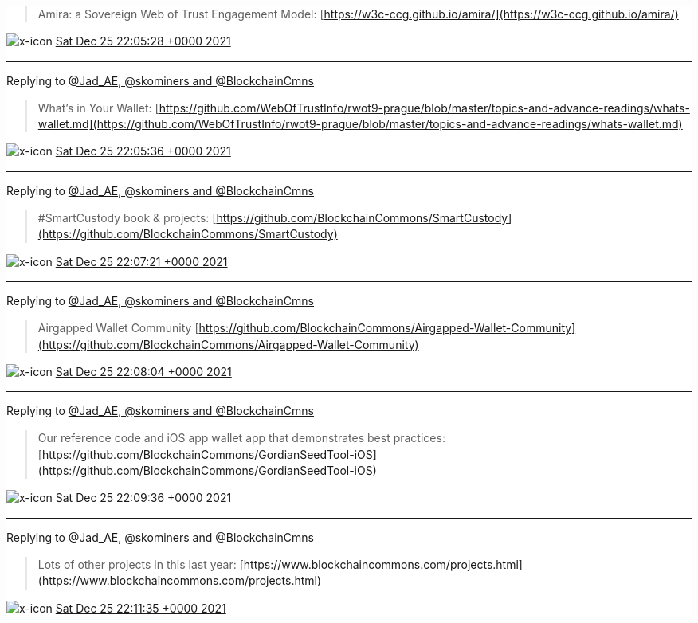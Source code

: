> Amira: a Sovereign Web of Trust Engagement Model: [https://w3c-ccg.github.io/amira/](https://w3c-ccg.github.io/amira/)

<img src="{{ site.url }}{{ site.baseurl }}/assets/images/media/tweet.ico" alt="x-icon" width="30" /> [Sat Dec 25 22:05:28 +0000 2021](https://twitter.com/ChristopherA/status/1474863892085948416)

----

Replying to [@Jad_AE, @skominers and @BlockchainCmns](https://twitter.com/ChristopherA/status/1474863892085948416)

> What’s in Your Wallet: [https://github.com/WebOfTrustInfo/rwot9-prague/blob/master/topics-and-advance-readings/whats-wallet.md](https://github.com/WebOfTrustInfo/rwot9-prague/blob/master/topics-and-advance-readings/whats-wallet.md)

<img src="{{ site.url }}{{ site.baseurl }}/assets/images/media/tweet.ico" alt="x-icon" width="30" /> [Sat Dec 25 22:05:36 +0000 2021](https://twitter.com/ChristopherA/status/1474863928521883652)

----

Replying to [@Jad_AE, @skominers and @BlockchainCmns](https://twitter.com/ChristopherA/status/1474863928521883652)

> #SmartCustody book &amp; projects: [https://github.com/BlockchainCommons/SmartCustody](https://github.com/BlockchainCommons/SmartCustody)

<img src="{{ site.url }}{{ site.baseurl }}/assets/images/media/tweet.ico" alt="x-icon" width="30" /> [Sat Dec 25 22:07:21 +0000 2021](https://twitter.com/ChristopherA/status/1474864365601890305)

----

Replying to [@Jad_AE, @skominers and @BlockchainCmns](https://twitter.com/ChristopherA/status/1474864365601890305)

> Airgapped Wallet Community [https://github.com/BlockchainCommons/Airgapped-Wallet-Community](https://github.com/BlockchainCommons/Airgapped-Wallet-Community)

<img src="{{ site.url }}{{ site.baseurl }}/assets/images/media/tweet.ico" alt="x-icon" width="30" /> [Sat Dec 25 22:08:04 +0000 2021](https://twitter.com/ChristopherA/status/1474864546716160000)

----

Replying to [@Jad_AE, @skominers and @BlockchainCmns](https://twitter.com/ChristopherA/status/1474864365601890305)

> Our reference code and iOS app wallet app that demonstrates best practices: [https://github.com/BlockchainCommons/GordianSeedTool-iOS](https://github.com/BlockchainCommons/GordianSeedTool-iOS)

<img src="{{ site.url }}{{ site.baseurl }}/assets/images/media/tweet.ico" alt="x-icon" width="30" /> [Sat Dec 25 22:09:36 +0000 2021](https://twitter.com/ChristopherA/status/1474864931879022593)

----

Replying to [@Jad_AE, @skominers and @BlockchainCmns](https://twitter.com/ChristopherA/status/1474864931879022593)

> Lots of other projects in this last year: [https://www.blockchaincommons.com/projects.html](https://www.blockchaincommons.com/projects.html)

<img src="{{ site.url }}{{ site.baseurl }}/assets/images/media/tweet.ico" alt="x-icon" width="30" /> [Sat Dec 25 22:11:35 +0000 2021](https://twitter.com/ChristopherA/status/1474865433886953474)
